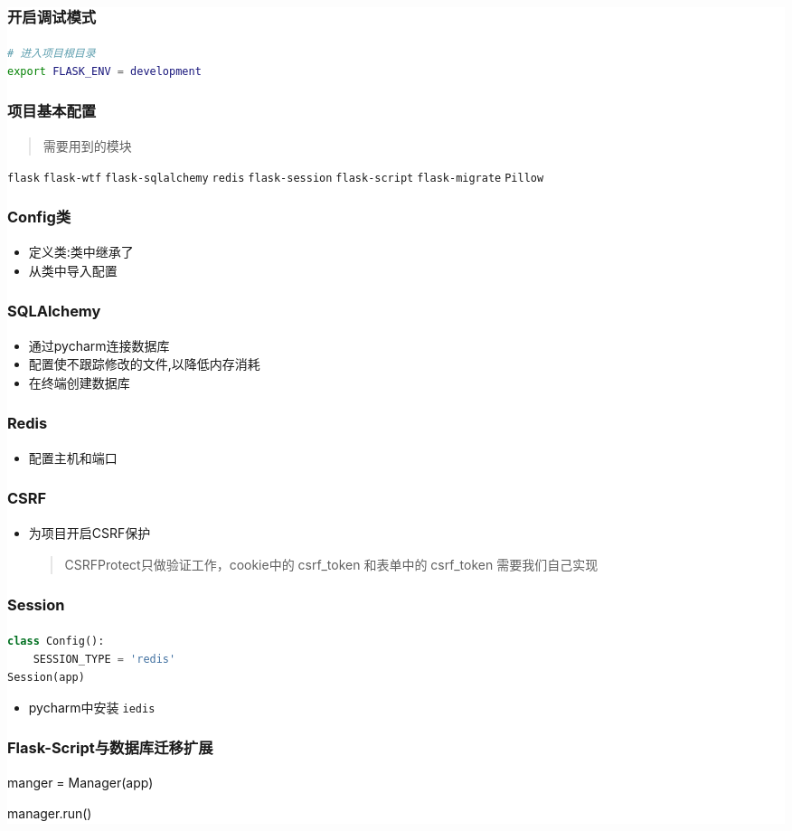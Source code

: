 
### 开启调试模式

```bash
# 进入项目根目录
export FLASK_ENV = development
```



### 项目基本配置

> 需要用到的模块

`flask`	`flask-wtf`	`flask-sqlalchemy`	`redis`	`flask-session`	`flask-script`	`flask-migrate`	`Pillow`



### Config类

- 定义类:类中继承了
- 从类中导入配置

### SQLAlchemy

- 通过pycharm连接数据库
- 配置使不跟踪修改的文件,以降低内存消耗
- 在终端创建数据库

### Redis

- 配置主机和端口

### CSRF

- 为项目开启CSRF保护

  > CSRFProtect只做验证工作，cookie中的 csrf_token 和表单中的 csrf_token 需要我们自己实现

  

### Session

```python
class Config():
	SESSION_TYPE = 'redis'
Session(app)
```



- pycharm中安装 `iedis`

### Flask-Script与数据库迁移扩展

manger = Manager(app)

manager.run()
